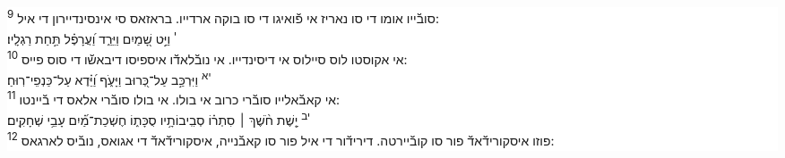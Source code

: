 <td style="vertical-align:top;" width="53%">
<div class="ladino"><span lang="he">
<sup>9</sup>&nbsp;סובﬞייו אומו די סו נאריז אי פﬞואיגו די סו בוקה ארדייו. 
בראזאס סי אינסינדיירון די איל:
</span></div></td>
</tr>


<tr>
<td style="vertical-align:top;" width="46%">
<div class="liturgy"><span lang="he">
<sup>י</sup>&nbsp;וַיֵּ֣ט שָׁ֭מַיִם וַיֵּרַ֑ד 
וַ֝עֲרָפֶ֗ל תַּ֣חַת רַגְלָֽיו׃
</span></div>
</td>
 
<td style="vertical-align:top;" width="53%">
<div class="ladino"><span lang="he">
<sup>10</sup>&nbsp;אי אקוסטו לוס סיילוס אי דיסינדייו. 
אי נובﬞלאדﬞו איספיסו דיבאשﬞו די סוס פייס:
</span></div></td>
</tr>


<tr>
<td style="vertical-align:top;" width="46%">
<div class="liturgy"><span lang="he">
<sup>יא</sup>&nbsp;וַיִּרְכַּ֣ב עַל־כְּ֭רוּב וַיָּעֹ֑ף 
וַ֝יֵּ֗דֶא עַל־כַּנְפֵי־רֽוּחַ׃
</span></div>
</td>
 
<td style="vertical-align:top;" width="53%">
<div class="ladino"><span lang="he">
<sup>11</sup>&nbsp;אי קאבﬞאלייו סובﬞרי כרוב אי בולו. 
אי בולו סובﬞרי אלאס די בﬞיינטו:
</span></div></td>
</tr>


<tr>
<td style="vertical-align:top;" width="46%">
<div class="liturgy"><span lang="he">
<sup>יב</sup>&nbsp;יָ֤שֶׁת חֹ֨שֶׁךְ ׀ סִתְר֗וֹ 
סְבִֽיבוֹתָ֥יו סֻכָּת֑וֹ 
חֶשְׁכַת־מַ֝֗יִם 
עָבֵ֥י שְׁחָקִֽים׃
</span></div>
</td>
 
<td style="vertical-align:top;" width="53%">
<div class="ladino"><span lang="he">
<sup>12</sup>&nbsp;פוזו איסקורידﬞאדﬞ פור סו קובﬞיירטה. 
דירידﬞור די איל פור סו קאבﬞנייה, 
איסקורידﬞאדﬞ די אגואס, 
נובﬞיס לארגאס:
</span></div></td>
</tr>
